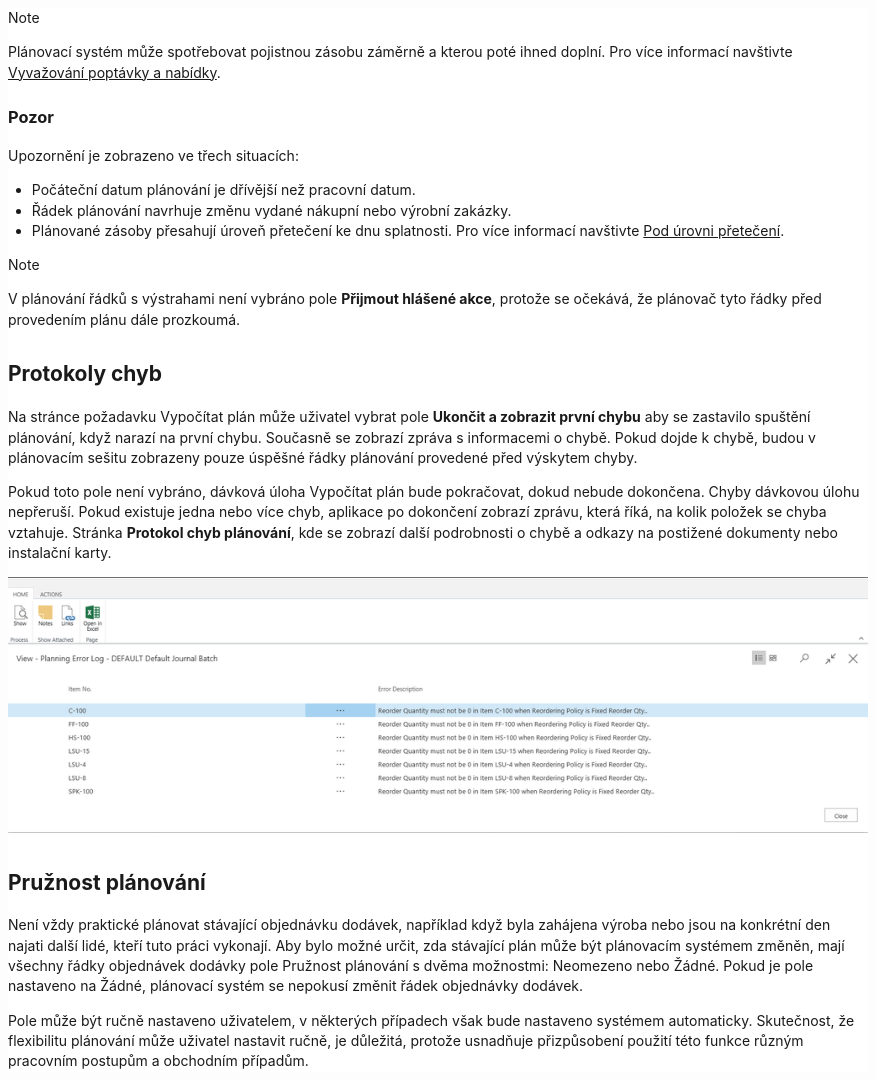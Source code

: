 > [!NOTE]
> Plánovací systém může spotřebovat pojistnou zásobu záměrně a kterou poté ihned doplní. Pro více informací navštivte [Vyvažování poptávky a nabídky](design-details-balancing-demand-and-supply.md#loading-the-inventory-profiles).

### Pozor
Upozornění je zobrazeno ve třech situacích:

- Počáteční datum plánování je dřívější než pracovní datum.
- Řádek plánování navrhuje změnu vydané nákupní nebo výrobní zakázky.
- Plánované zásoby přesahují úroveň přetečení ke dnu splatnosti. Pro více informací navštivte [Pod úrovni přetečení](design-details-handling-reordering-policies.md#staying-under-the-overflow-level).

> [!NOTE]
> V plánování řádků s výstrahami není vybráno pole **Přijmout hlášené akce**, protože se očekává, že plánovač tyto řádky před provedením plánu dále prozkoumá.

## Protokoly chyb
Na stránce požadavku Vypočítat plán může uživatel vybrat pole **Ukončit a zobrazit první chybu** aby se zastavilo spuštění plánování, když narazí na první chybu. Současně se zobrazí zpráva s informacemi o chybě. Pokud dojde k chybě, budou v plánovacím sešitu zobrazeny pouze úspěšné řádky plánování provedené před výskytem chyby.

Pokud toto pole není vybráno, dávková úloha Vypočítat plán bude pokračovat, dokud nebude dokončena. Chyby dávkovou úlohu nepřeruší. Pokud existuje jedna nebo více chyb, aplikace po dokončení zobrazí zprávu, která říká, na kolik položek se chyba vztahuje. Stránka **Protokol chyb plánování**, kde se zobrazí další podrobnosti o chybě a odkazy na postižené dokumenty nebo instalační karty.

![Chybové zprávy v sešitu plánování](media/NAV_APP_supply_planning_1_error_log.png "Chybové zprávy v sešitu plánování")

## Pružnost plánování
Není vždy praktické plánovat stávající objednávku dodávek, například když byla zahájena výroba nebo jsou na konkrétní den najati další lidé, kteří tuto práci vykonají. Aby bylo možné určit, zda stávající plán může být plánovacím systémem změněn, mají všechny řádky objednávek dodávky pole Pružnost plánování s dvěma možnostmi: Neomezeno nebo Žádné. Pokud je pole nastaveno na Žádné, plánovací systém se nepokusí změnit řádek objednávky dodávek.

Pole může být ručně nastaveno uživatelem, v některých případech však bude nastaveno systémem automaticky. Skutečnost, že flexibilitu plánování může uživatel nastavit ručně, je důležitá, protože usnadňuje přizpůsobení použití této funkce různým pracovním postupům a obchodním případům.
